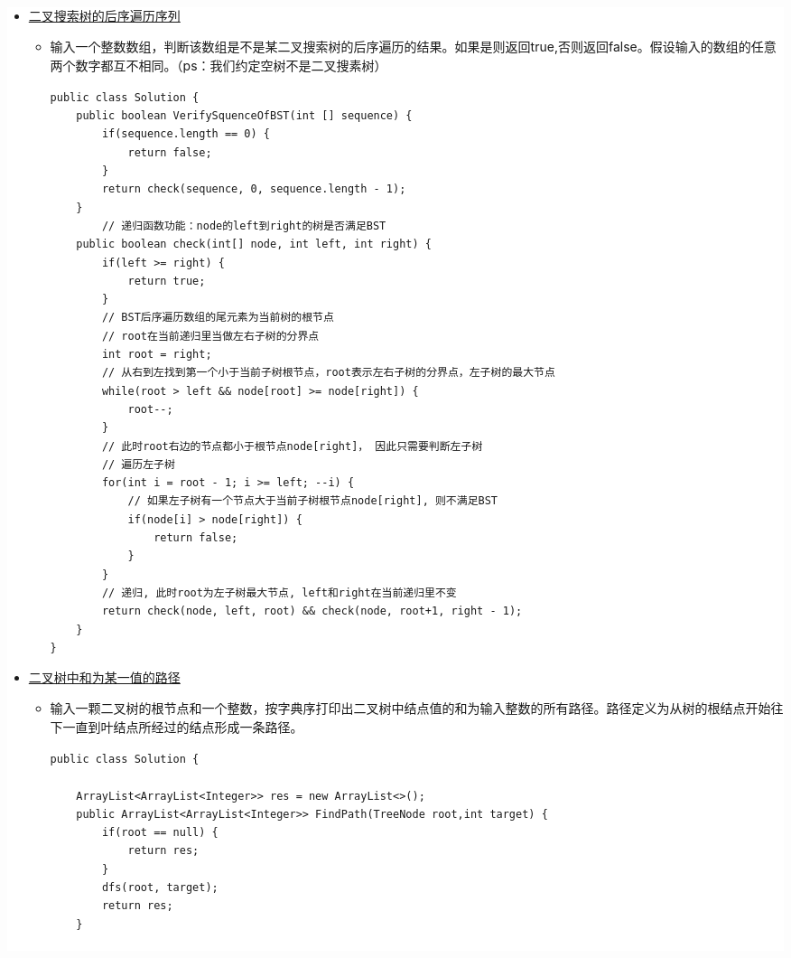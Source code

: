 * [二叉搜索树的后序遍历序列](https://www.nowcoder.com/practice/a861533d45854474ac791d90e447bafd?tpId=13&tqId=11176&rp=1&ru=%2Fta%2Fcoding-interviews&qru=%2Fta%2Fcoding-interviews%2Fquestion-ranking&tab=answerKey)

  * 输入一个整数数组，判断该数组是不是某二叉搜索树的后序遍历的结果。如果是则返回true,否则返回false。假设输入的数组的任意两个数字都互不相同。（ps：我们约定空树不是二叉搜素树）

    ```
    public class Solution {
        public boolean VerifySquenceOfBST(int [] sequence) {
            if(sequence.length == 0) {
                return false;
            }
            return check(sequence, 0, sequence.length - 1);
        }
            // 递归函数功能：node的left到right的树是否满足BST
        public boolean check(int[] node, int left, int right) {
            if(left >= right) {
                return true;
            }        
            // BST后序遍历数组的尾元素为当前树的根节点
            // root在当前递归里当做左右子树的分界点
            int root = right;
            // 从右到左找到第一个小于当前子树根节点，root表示左右子树的分界点，左子树的最大节点
            while(root > left && node[root] >= node[right]) {
                root--;
            }
            // 此时root右边的节点都小于根节点node[right]， 因此只需要判断左子树
            // 遍历左子树
            for(int i = root - 1; i >= left; --i) {
                // 如果左子树有一个节点大于当前子树根节点node[right], 则不满足BST
                if(node[i] > node[right]) {
                    return false;
                }
            }
            // 递归, 此时root为左子树最大节点, left和right在当前递归里不变
            return check(node, left, root) && check(node, root+1, right - 1);
        }
    }
    ```

* [二叉树中和为某一值的路径](https://www.nowcoder.com/practice/b736e784e3e34731af99065031301bca?tpId=13&tqId=11177&rp=1&ru=%2Fta%2Fcoding-interviews&qru=%2Fta%2Fcoding-interviews%2Fquestion-ranking&tab=answerKey)

  * 输入一颗二叉树的根节点和一个整数，按字典序打印出二叉树中结点值的和为输入整数的所有路径。路径定义为从树的根结点开始往下一直到叶结点所经过的结点形成一条路径。

    ```
    public class Solution {
        
        ArrayList<ArrayList<Integer>> res = new ArrayList<>();    
        public ArrayList<ArrayList<Integer>> FindPath(TreeNode root,int target) {
            if(root == null) {
                return res;
            }
            dfs(root, target);
            return res;
        }
        